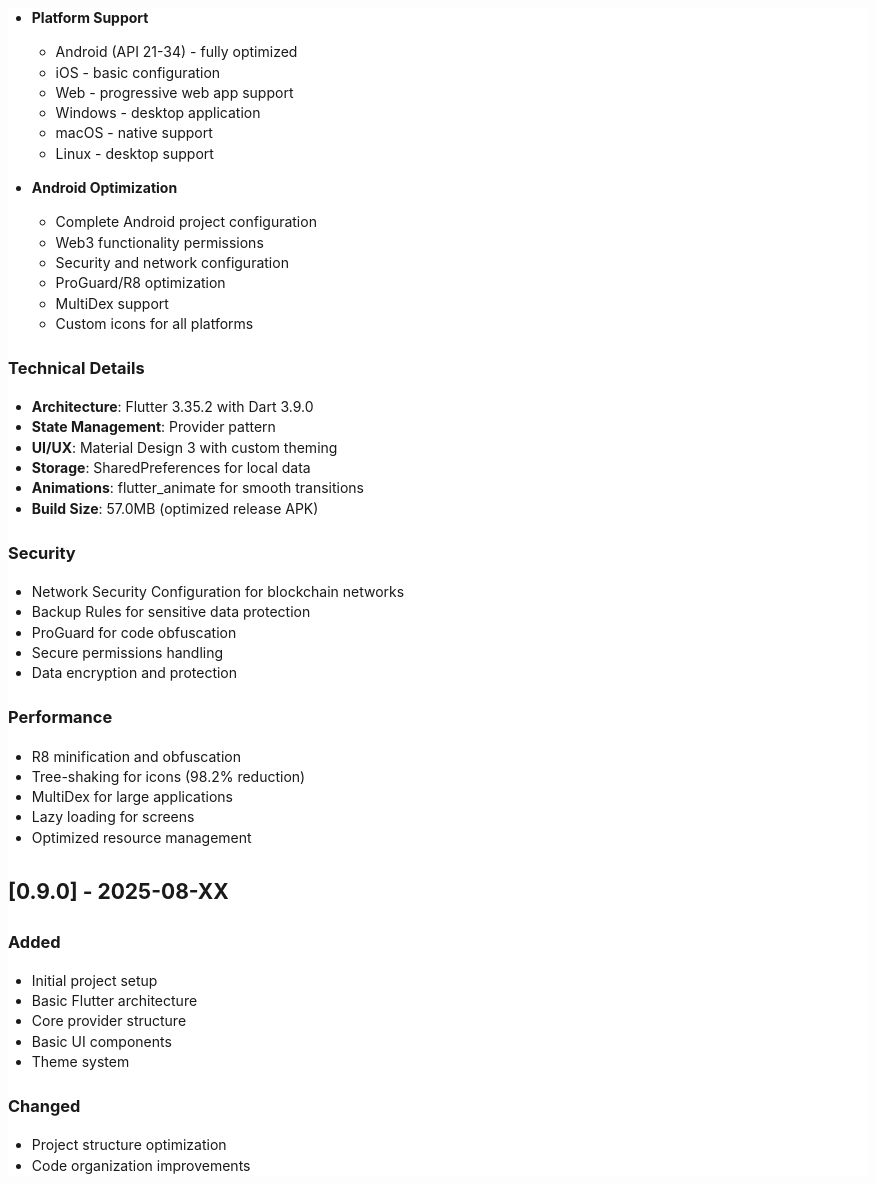 - **Platform Support**
  - Android (API 21-34) - fully optimized
  - iOS - basic configuration
  - Web - progressive web app support
  - Windows - desktop application
  - macOS - native support
  - Linux - desktop support

- **Android Optimization**
  - Complete Android project configuration
  - Web3 functionality permissions
  - Security and network configuration
  - ProGuard/R8 optimization
  - MultiDex support
  - Custom icons for all platforms

### Technical Details
- **Architecture**: Flutter 3.35.2 with Dart 3.9.0
- **State Management**: Provider pattern
- **UI/UX**: Material Design 3 with custom theming
- **Storage**: SharedPreferences for local data
- **Animations**: flutter_animate for smooth transitions
- **Build Size**: 57.0MB (optimized release APK)

### Security
- Network Security Configuration for blockchain networks
- Backup Rules for sensitive data protection
- ProGuard for code obfuscation
- Secure permissions handling
- Data encryption and protection

### Performance
- R8 minification and obfuscation
- Tree-shaking for icons (98.2% reduction)
- MultiDex for large applications
- Lazy loading for screens
- Optimized resource management

## [0.9.0] - 2025-08-XX

### Added
- Initial project setup
- Basic Flutter architecture
- Core provider structure
- Basic UI components
- Theme system

### Changed
- Project structure optimization
- Code organization improvements
